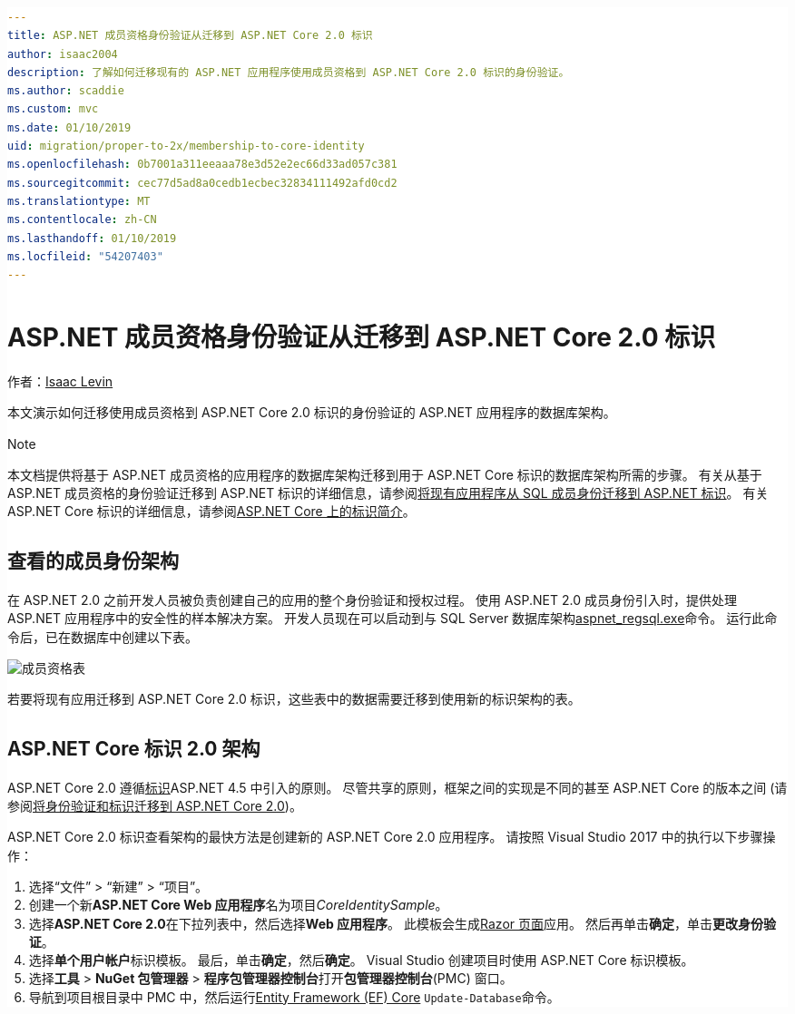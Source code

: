 ```yaml
---
title: ASP.NET 成员资格身份验证从迁移到 ASP.NET Core 2.0 标识
author: isaac2004
description: 了解如何迁移现有的 ASP.NET 应用程序使用成员资格到 ASP.NET Core 2.0 标识的身份验证。
ms.author: scaddie
ms.custom: mvc
ms.date: 01/10/2019
uid: migration/proper-to-2x/membership-to-core-identity
ms.openlocfilehash: 0b7001a311eeaaa78e3d52e2ec66d33ad057c381
ms.sourcegitcommit: cec77d5ad8a0cedb1ecbec32834111492afd0cd2
ms.translationtype: MT
ms.contentlocale: zh-CN
ms.lasthandoff: 01/10/2019
ms.locfileid: "54207403"
---
```

# <a name="migrate-from-aspnet-membership-authentication-to-aspnet-core-20-identity"></a>ASP.NET 成员资格身份验证从迁移到 ASP.NET Core 2.0 标识

作者：[Isaac Levin](https://isaaclevin.com)

本文演示如何迁移使用成员资格到 ASP.NET Core 2.0 标识的身份验证的 ASP.NET 应用程序的数据库架构。

> [!NOTE]
> 本文档提供将基于 ASP.NET 成员资格的应用程序的数据库架构迁移到用于 ASP.NET Core 标识的数据库架构所需的步骤。 有关从基于 ASP.NET 成员资格的身份验证迁移到 ASP.NET 标识的详细信息，请参阅[将现有应用程序从 SQL 成员身份迁移到 ASP.NET 标识](/aspnet/identity/overview/migrations/migrating-an-existing-website-from-sql-membership-to-aspnet-identity)。 有关 ASP.NET Core 标识的详细信息，请参阅[ASP.NET Core 上的标识简介](xref:security/authentication/identity)。

## <a name="review-of-membership-schema"></a>查看的成员身份架构

在 ASP.NET 2.0 之前开发人员被负责创建自己的应用的整个身份验证和授权过程。 使用 ASP.NET 2.0 成员身份引入时，提供处理 ASP.NET 应用程序中的安全性的样本解决方案。 开发人员现在可以启动到与 SQL Server 数据库架构[aspnet_regsql.exe](https://msdn.microsoft.com/library/ms229862.aspx)命令。 运行此命令后，已在数据库中创建以下表。

  ![成员资格表](identity/_static/membership-tables.png)

若要将现有应用迁移到 ASP.NET Core 2.0 标识，这些表中的数据需要迁移到使用新的标识架构的表。

## <a name="aspnet-core-identity-20-schema"></a>ASP.NET Core 标识 2.0 架构

ASP.NET Core 2.0 遵循[标识](/aspnet/identity/index)ASP.NET 4.5 中引入的原则。 尽管共享的原则，框架之间的实现是不同的甚至 ASP.NET Core 的版本之间 (请参阅[将身份验证和标识迁移到 ASP.NET Core 2.0](xref:migration/1x-to-2x/index))。

ASP.NET Core 2.0 标识查看架构的最快方法是创建新的 ASP.NET Core 2.0 应用程序。 请按照 Visual Studio 2017 中的执行以下步骤操作：

1. 选择“文件” > “新建” > “项目”。
1. 创建一个新**ASP.NET Core Web 应用程序**名为项目*CoreIdentitySample*。
1. 选择**ASP.NET Core 2.0**在下拉列表中，然后选择**Web 应用程序**。 此模板会生成[Razor 页面](xref:razor-pages/index)应用。 然后再单击**确定**，单击**更改身份验证**。
1. 选择**单个用户帐户**标识模板。 最后，单击**确定**，然后**确定**。 Visual Studio 创建项目时使用 ASP.NET Core 标识模板。
1. 选择**工具** > **NuGet 包管理器** > **程序包管理器控制台**打开**包管理器控制台**(PMC) 窗口。
1. 导航到项目根目录中 PMC 中，然后运行[Entity Framework (EF) Core](/ef/core) `Update-Database`命令。

